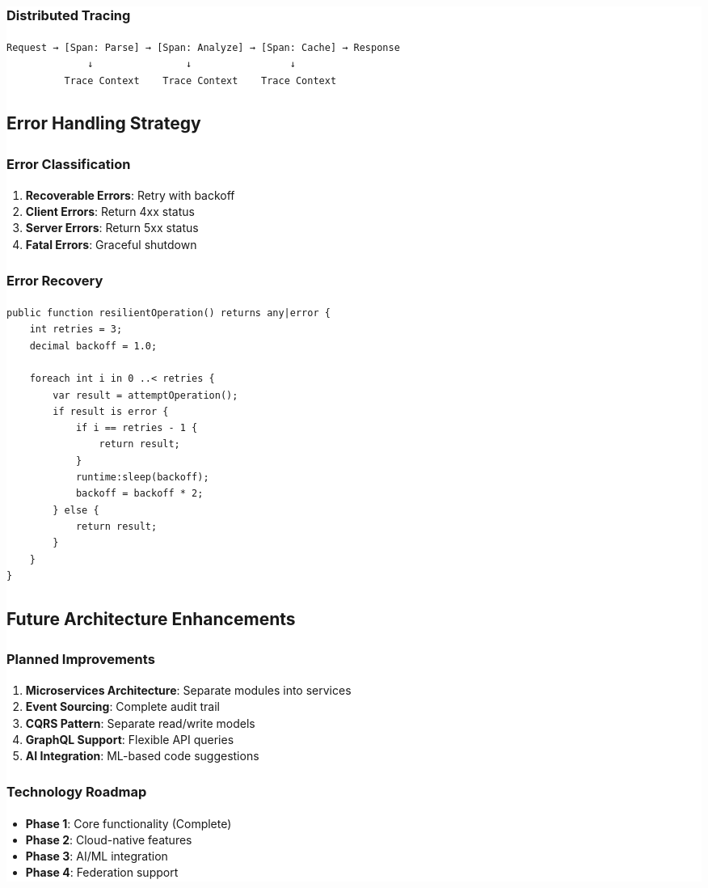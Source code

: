 ### Distributed Tracing
```
Request → [Span: Parse] → [Span: Analyze] → [Span: Cache] → Response
              ↓                ↓                 ↓
          Trace Context    Trace Context    Trace Context
```

## Error Handling Strategy

### Error Classification
1. **Recoverable Errors**: Retry with backoff
2. **Client Errors**: Return 4xx status
3. **Server Errors**: Return 5xx status
4. **Fatal Errors**: Graceful shutdown

### Error Recovery
```ballerina
public function resilientOperation() returns any|error {
    int retries = 3;
    decimal backoff = 1.0;
    
    foreach int i in 0 ..< retries {
        var result = attemptOperation();
        if result is error {
            if i == retries - 1 {
                return result;
            }
            runtime:sleep(backoff);
            backoff = backoff * 2;
        } else {
            return result;
        }
    }
}
```

## Future Architecture Enhancements

### Planned Improvements
1. **Microservices Architecture**: Separate modules into services
2. **Event Sourcing**: Complete audit trail
3. **CQRS Pattern**: Separate read/write models
4. **GraphQL Support**: Flexible API queries
5. **AI Integration**: ML-based code suggestions

### Technology Roadmap
- **Phase 1**: Core functionality (Complete)
- **Phase 2**: Cloud-native features
- **Phase 3**: AI/ML integration
- **Phase 4**: Federation support
